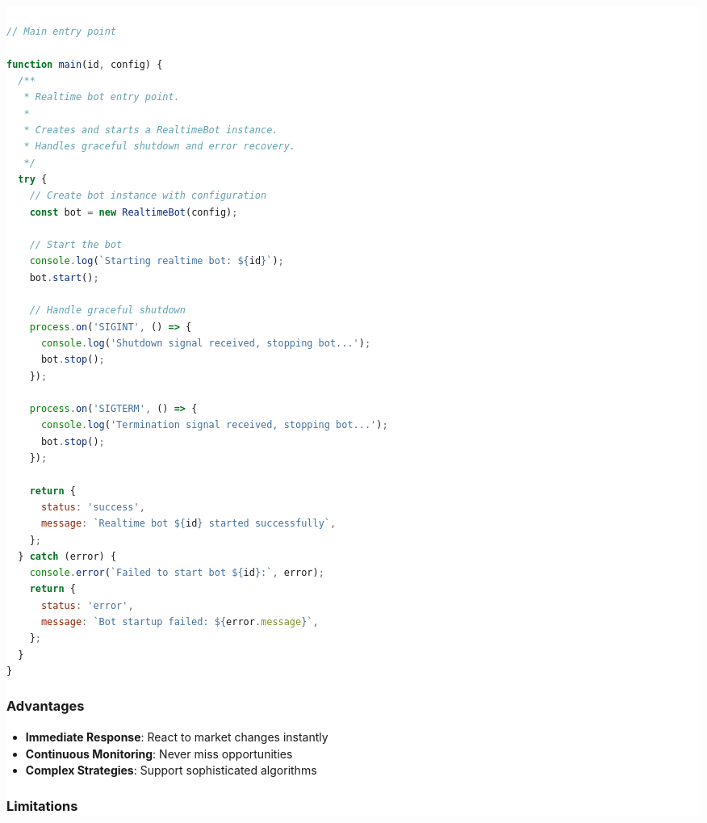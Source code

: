 ```javascript

// Main entry point

function main(id, config) {
  /**
   * Realtime bot entry point.
   *
   * Creates and starts a RealtimeBot instance.
   * Handles graceful shutdown and error recovery.
   */
  try {
    // Create bot instance with configuration
    const bot = new RealtimeBot(config);

    // Start the bot
    console.log(`Starting realtime bot: ${id}`);
    bot.start();

    // Handle graceful shutdown
    process.on('SIGINT', () => {
      console.log('Shutdown signal received, stopping bot...');
      bot.stop();
    });

    process.on('SIGTERM', () => {
      console.log('Termination signal received, stopping bot...');
      bot.stop();
    });

    return {
      status: 'success',
      message: `Realtime bot ${id} started successfully`,
    };
  } catch (error) {
    console.error(`Failed to start bot ${id}:`, error);
    return {
      status: 'error',
      message: `Bot startup failed: ${error.message}`,
    };
  }
}
```

### Advantages

- **Immediate Response**: React to market changes instantly
- **Continuous Monitoring**: Never miss opportunities
- **Complex Strategies**: Support sophisticated algorithms

### Limitations
